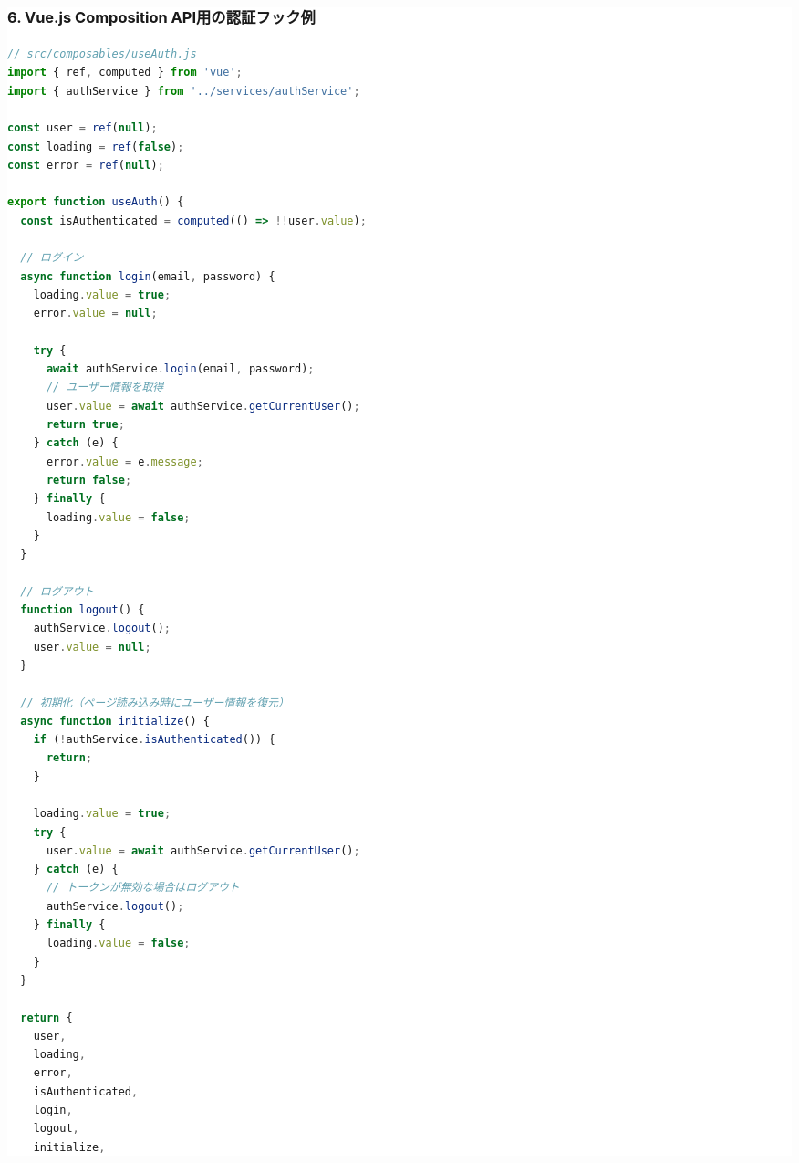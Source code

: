 ### 6. Vue.js Composition API用の認証フック例

```javascript
// src/composables/useAuth.js
import { ref, computed } from 'vue';
import { authService } from '../services/authService';

const user = ref(null);
const loading = ref(false);
const error = ref(null);

export function useAuth() {
  const isAuthenticated = computed(() => !!user.value);

  // ログイン
  async function login(email, password) {
    loading.value = true;
    error.value = null;
    
    try {
      await authService.login(email, password);
      // ユーザー情報を取得
      user.value = await authService.getCurrentUser();
      return true;
    } catch (e) {
      error.value = e.message;
      return false;
    } finally {
      loading.value = false;
    }
  }

  // ログアウト
  function logout() {
    authService.logout();
    user.value = null;
  }

  // 初期化（ページ読み込み時にユーザー情報を復元）
  async function initialize() {
    if (!authService.isAuthenticated()) {
      return;
    }

    loading.value = true;
    try {
      user.value = await authService.getCurrentUser();
    } catch (e) {
      // トークンが無効な場合はログアウト
      authService.logout();
    } finally {
      loading.value = false;
    }
  }

  return {
    user,
    loading,
    error,
    isAuthenticated,
    login,
    logout,
    initialize,
```
